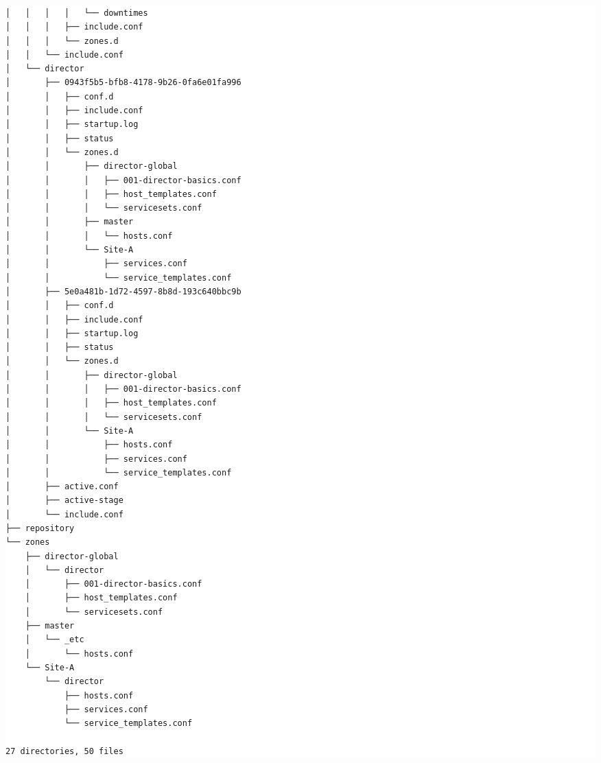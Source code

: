 ```
│   │   │   │   └── downtimes
│   │   │   ├── include.conf
│   │   │   └── zones.d
│   │   └── include.conf
│   └── director
│       ├── 0943f5b5-bfb8-4178-9b26-0fa6e01fa996
│       │   ├── conf.d
│       │   ├── include.conf
│       │   ├── startup.log
│       │   ├── status
│       │   └── zones.d
│       │       ├── director-global
│       │       │   ├── 001-director-basics.conf
│       │       │   ├── host_templates.conf
│       │       │   └── servicesets.conf
│       │       ├── master
│       │       │   └── hosts.conf
│       │       └── Site-A
│       │           ├── services.conf
│       │           └── service_templates.conf
│       ├── 5e0a481b-1d72-4597-8b8d-193c640bbc9b
│       │   ├── conf.d
│       │   ├── include.conf
│       │   ├── startup.log
│       │   ├── status
│       │   └── zones.d
│       │       ├── director-global
│       │       │   ├── 001-director-basics.conf
│       │       │   ├── host_templates.conf
│       │       │   └── servicesets.conf
│       │       └── Site-A
│       │           ├── hosts.conf
│       │           ├── services.conf
│       │           └── service_templates.conf
│       ├── active.conf
│       ├── active-stage
│       └── include.conf
├── repository
└── zones
    ├── director-global
    │   └── director
    │       ├── 001-director-basics.conf
    │       ├── host_templates.conf
    │       └── servicesets.conf
    ├── master
    │   └── _etc
    │       └── hosts.conf
    └── Site-A
        └── director
            ├── hosts.conf
            ├── services.conf
            └── service_templates.conf

27 directories, 50 files
```
